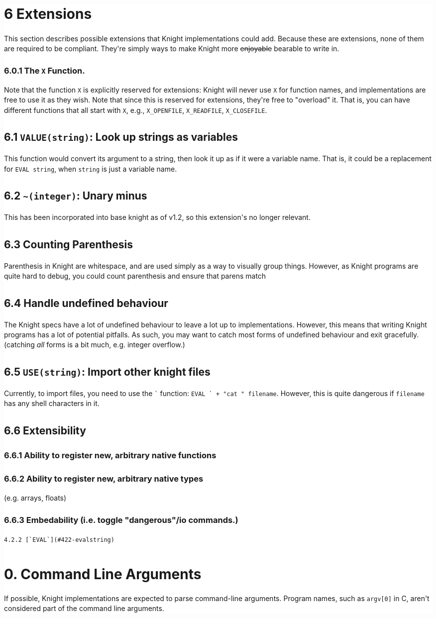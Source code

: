 # 6 Extensions
This section describes possible extensions that Knight implementations could add. Because these are extensions, none of them are required to be compliant. They're simply ways to make Knight more ~~enjoyable~~ bearable to write in. 

### 6.0.1 The `X` Function.
Note that the function `X` is explicitly reserved for extensions: Knight will never use `X` for function names, and implementations are free to use it as they wish. Note that since this is reserved for extensions, they're free to "overload" it. That is, you can have different functions that all start with `X`, e.g., `X_OPENFILE`, `X_READFILE`, `X_CLOSEFILE`.

## 6.1 `VALUE(string)`: Look up strings as variables
This function would convert its argument to a string, then look it up as if it were a variable name. That is, it could be a replacement for `EVAL string`, when `string` is just a variable name.

## 6.2 `~(integer)`: Unary minus
This has been incorporated into base knight as of v1.2, so this extension's no longer relevant. 

## 6.3 Counting Parenthesis
Parenthesis in Knight are whitespace, and are used simply as a way to visually group things. However, as Knight programs are quite hard to debug, you could count parenthesis and ensure that parens match

## 6.4 Handle undefined behaviour
The Knight specs have a lot of undefined behaviour to leave a lot up to implementations. However, this means that writing Knight programs has a lot of potential pitfalls. As such, you may want to catch most forms of undefined behaviour and exit gracefully. (catching _all_ forms is a bit much, e.g. integer overflow.)

## 6.5 `USE(string)`: Import other knight files
Currently, to import files, you need to use the `` ` `` function: `` EVAL ` + "cat " filename ``. However, this is quite dangerous if `filename` has any shell characters in it. 

## 6.6 Extensibility 
### 6.6.1 Ability to register new, arbitrary native functions
### 6.6.2 Ability to register new, arbitrary native types
(e.g. arrays, floats)
### 6.6.3 Embedability (i.e. toggle "dangerous"/io commands.)


	4.2.2 [`EVAL`](#422-evalstring)  

# 0. Command Line Arguments
If possible, Knight implementations are expected to parse command-line arguments. Program names, such as `argv[0]` in C, aren't considered part of the command line arguments.
